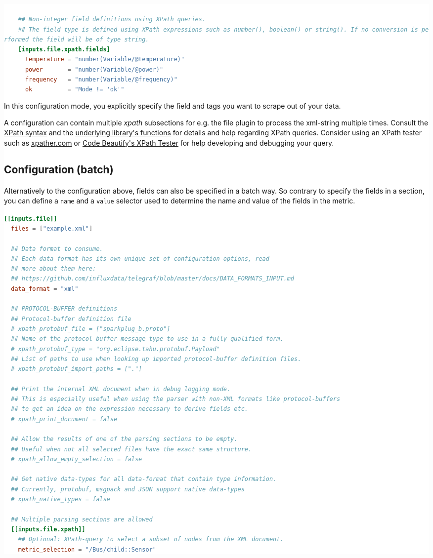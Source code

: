 ```toml

    ## Non-integer field definitions using XPath queries.
    ## The field type is defined using XPath expressions such as number(), boolean() or string(). If no conversion is performed the field will be of type string.
    [inputs.file.xpath.fields]
      temperature = "number(Variable/@temperature)"
      power       = "number(Variable/@power)"
      frequency   = "number(Variable/@frequency)"
      ok          = "Mode != 'ok'"
```

In this configuration mode, you explicitly specify the field and tags you want
to scrape out of your data.

A configuration can contain multiple _xpath_ subsections for e.g. the
file plugin to process the xml-string multiple times. Consult the
[XPath syntax][xpath] and the [underlying library's functions][xpath lib]
for details and help regarding XPath queries. Consider using an XPath tester
such as [xpather.com][xpather] or [Code Beautify's XPath Tester][xpath tester]
for help developing and debugging your query.

## Configuration (batch)

Alternatively to the configuration above, fields can also be specified in a
batch way. So contrary to specify the fields in a section, you can define a
`name` and a `value` selector used to determine the name and value of the fields
in the metric.

```toml
[[inputs.file]]
  files = ["example.xml"]

  ## Data format to consume.
  ## Each data format has its own unique set of configuration options, read
  ## more about them here:
  ## https://github.com/influxdata/telegraf/blob/master/docs/DATA_FORMATS_INPUT.md
  data_format = "xml"

  ## PROTOCOL-BUFFER definitions
  ## Protocol-buffer definition file
  # xpath_protobuf_file = ["sparkplug_b.proto"]
  ## Name of the protocol-buffer message type to use in a fully qualified form.
  # xpath_protobuf_type = "org.eclipse.tahu.protobuf.Payload"
  ## List of paths to use when looking up imported protocol-buffer definition files.
  # xpath_protobuf_import_paths = ["."]

  ## Print the internal XML document when in debug logging mode.
  ## This is especially useful when using the parser with non-XML formats like protocol-buffers
  ## to get an idea on the expression necessary to derive fields etc.
  # xpath_print_document = false

  ## Allow the results of one of the parsing sections to be empty.
  ## Useful when not all selected files have the exact same structure.
  # xpath_allow_empty_selection = false

  ## Get native data-types for all data-format that contain type information.
  ## Currently, protobuf, msgpack and JSON support native data-types
  # xpath_native_types = false

  ## Multiple parsing sections are allowed
  [[inputs.file.xpath]]
    ## Optional: XPath-query to select a subset of nodes from the XML document.
    metric_selection = "/Bus/child::Sensor"

```

[GRPC]: https://github.com/grpc/grpc/blob/master/doc/PROTOCOL-HTTP2.md
[PDNS]: https://docs.powerdns.com/recursor/lua-config/protobuf.html
[cbor]:         https://cbor.io/
[json]:         https://www.json.org/
[msgpack]:      https://msgpack.org/
[protobuf]:     https://developers.google.com/protocol-buffers
[time const]:   https://golang.org/pkg/time/#pkg-constants
[time parse]:   https://golang.org/pkg/time/#Parse
[xml]:          https://www.w3.org/XML/
[xpath]:        https://www.w3.org/TR/xpath/
[xpath lib]:    https://github.com/antchfx/xpath
[xpath tester]: https://codebeautify.org/Xpath-Tester
[xpather]:      http://xpather.com/